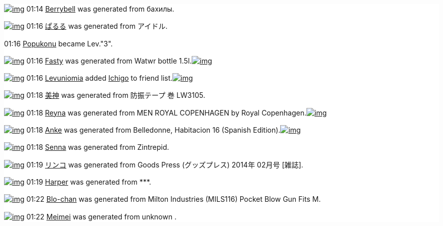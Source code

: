 [![img](http://img163.imageshack.us/img163/8091/kwdb.png)](http://www.barcodekanojo.com/kanojo/2783781/Berrybell) 01:14 [Berrybell](http://www.barcodekanojo.com/kanojo/2783781/Berrybell) was generated from бахилы.

[![img](http://img842.imageshack.us/img842/2742/wixs.png)](http://www.barcodekanojo.com/kanojo/2783782/%E3%81%B1%E3%82%8B%E3%82%8B) 01:16 [ぱるる](http://www.barcodekanojo.com/kanojo/2783782/%E3%81%B1%E3%82%8B%E3%82%8B) was generated from アイドル.

01:16 [Popukonu](http://www.barcodekanojo.com/user/435940/Popukonu) became Lev."3".

[![img](http://img547.imageshack.us/img547/6175/6rn2.png)](http://www.barcodekanojo.com/kanojo/2783783/Fasty) 01:16 [Fasty](http://www.barcodekanojo.com/kanojo/2783783/Fasty) was generated from Watwr bottle 1.5l.[![img](http://img811.imageshack.us/img811/6909/nmfh.jpg)](http://www.barcodekanojo.com/product_images/barcode/5346388/1391444127/50x50xWatwr,P20bottle,P201.5l.jpg,qw=88,ah=88.pagespeed.ic.VcTE_IlQXL.jpg) 

[![img](http://img191.imageshack.us/img191/5150/k588.jpg)](http://www.barcodekanojo.com/user/381361/Levuniomia) 01:16 [Levuniomia](http://www.barcodekanojo.com/user/381361/Levuniomia) added [Ichigo](http://www.barcodekanojo.com/kanojo/1605041/Ichigo) to friend list.[![img](http://img593.imageshack.us/img593/7048/d4pj.png)](http://www.barcodekanojo.com/kanojo/1605041/Ichigo) 

[![img](http://img40.imageshack.us/img40/8628/j4lt.png)](http://www.barcodekanojo.com/kanojo/2783784/%E7%BE%8E%E7%A5%9E) 01:18 [美神](http://www.barcodekanojo.com/kanojo/2783784/%E7%BE%8E%E7%A5%9E) was generated from 防振テープ 巻 LW3105.

[![img](http://img198.imageshack.us/img198/4555/0oyh.png)](http://www.barcodekanojo.com/kanojo/2783785/Reyna) 01:18 [Reyna](http://www.barcodekanojo.com/kanojo/2783785/Reyna) was generated from MEN ROYAL COPENHAGEN by Royal Copenhagen.[![img](http://img690.imageshack.us/img690/6049/0rtz.jpg)](http://www.barcodekanojo.com/product_images/barcode/5346391/1391444248/50x50xMEN,P20ROYAL,P20COPENHAGEN,P20by,P20Royal,P20Copenhagen.jpg,qw=88,ah=88.pagespeed.ic.kNF_xJG3w8.jpg) 

[![img](http://img198.imageshack.us/img198/4770/8gts.png)](http://www.barcodekanojo.com/kanojo/2783786/Anke) 01:18 [Anke](http://www.barcodekanojo.com/kanojo/2783786/Anke) was generated from Belledonne, Habitacion 16 (Spanish Edition).[![img](http://img837.imageshack.us/img837/4671/9kyc.jpg)](http://www.barcodekanojo.com/product_images/barcode/5346392/1391444254/50x50xBelledonne,P2C,P20Habitacion,P2016,P20,P28Spanish,P20Edition,P29.jpg,qw=88,ah=88.pagespeed.ic.4DUd5uid72.jpg) 

[![img](http://img838.imageshack.us/img838/9360/d16r.png)](http://www.barcodekanojo.com/kanojo/2783787/Senna) 01:18 [Senna](http://www.barcodekanojo.com/kanojo/2783787/Senna) was generated from Zintrepid.

[![img](http://img594.imageshack.us/img594/6025/t5sf.png)](http://www.barcodekanojo.com/kanojo/2783788/%E3%83%AA%E3%83%B3%E3%82%B3) 01:19 [リンコ](http://www.barcodekanojo.com/kanojo/2783788/%E3%83%AA%E3%83%B3%E3%82%B3) was generated from Goods Press (グッズプレス) 2014年 02月号 [雑誌].

[![img](http://img690.imageshack.us/img690/7347/j3r7.png)](http://www.barcodekanojo.com/kanojo/2783789/Harper) 01:19 [Harper](http://www.barcodekanojo.com/kanojo/2783789/Harper) was generated from ***.

[![img](http://img834.imageshack.us/img834/1157/3ht1.png)](http://www.barcodekanojo.com/kanojo/2783790/Blo-chan) 01:22 [Blo-chan](http://www.barcodekanojo.com/kanojo/2783790/Blo-chan) was generated from Milton Industries (MILS116) Pocket Blow Gun Fits M.

[![img](http://img811.imageshack.us/img811/6318/gf5j.png)](http://www.barcodekanojo.com/kanojo/2783791/Meimei) 01:22 [Meimei](http://www.barcodekanojo.com/kanojo/2783791/Meimei) was generated from unknown .
